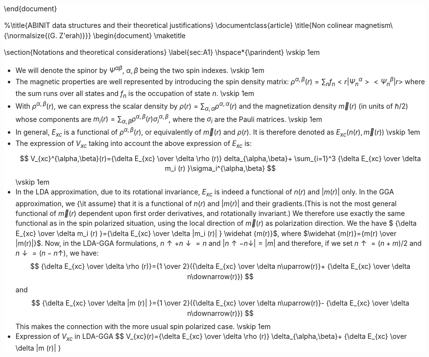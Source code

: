 \end{document}

%\title{ABINIT data structures and their theoretical justifications}
\documentclass{article}
\title{Non colinear magnetism\\
       {\normalsize{(G. Z\'erah)}}}
\begin{document}
\maketitle

\section{Notations and theoretical considerations}
\label{sec:A1}
\hspace*{\parindent}
\vskip 1em
* We will denote the spinor by $\Psi^{\alpha \beta}$, ${\alpha, \beta}$ being the two spin indexes.
\vskip 1em
* The magnetic properties are well represented by introducing the spin density matrix:
$\rho^{\alpha,\beta}(r)=\sum_n f_n <r|\Psi_n^\alpha>
<\Psi_n^\beta|r>$ where the sum runs over all states and $f_n$ is the occupation of state $n$.
\vskip 1em
* With  $\rho^{\alpha,\beta}(r)$, we can express the scalar density by
$\rho(r)=\sum_{\alpha,\alpha} \rho^{\alpha,\alpha}(r)$
and the magnetization density $\vec m(r)$ (in units of $\hbar /2$) whose components are
$m_i(r)=\sum_{\alpha,\beta} \rho^{\alpha,\beta}(r) \sigma_i^{\alpha,\beta}$, where the $\sigma_i$ are
the Pauli matrices.
\vskip 1em
* In general, $E_{xc}$ is a functional of $\rho^{\alpha,\beta}(r)$, or equivalently  of $\vec m(r)$
and $\rho(r)$. It is therefore denoted as $E_{xc}(n(r), \vec m(r))$
\vskip 1em
* The expression of $V_{xc}$
taking into account the above expression of $E_{xc}$ is:
$$
V_{xc}^{\alpha,\beta}(r)={\delta E_{xc} \over \delta \rho (r)} delta_{\alpha,\beta}+
\sum_{i=1}^3 {\delta E_{xc} \over \delta m_i (r) }\sigma_i^{\alpha,\beta}
$$
\vskip 1em
* In the LDA approximation, due to its rotational invariance, $E_{xc}$ is indeed a functional of $n(r)$ and $|m(r)|$ only.
In the GGA approximation, we {\it assume} that it is a functional of $n(r)$ and $|m(r)|$ and their gradients.(This is not the
most general functional of $\vec m(r)$ dependent upon first order derivatives, and rotationally invariant.)
We therefore use exactly the same functional as in the spin polarized situation, using the local direction
of $\vec m(r)$ as polarization direction.
We the have $ {\delta E_{xc} \over \delta m_i (r) }={\delta E_{xc} \over \delta |m_i (r)| }
\widehat {m(r)}$, where $\widehat {m(r)}={m(r) \over |m(r)|}$.
Now, in the LDA-GGA formulations, $n\uparrow+n\downarrow=n$ and $|n\uparrow-n\downarrow|=|m|$
and therefore, if we set $n\uparrow=(n+m)/2$ and $n\downarrow=(n-n\uparrow)$, we have:
$$
{\delta E_{xc} \over \delta \rho (r)}={1 \over 2}({\delta E_{xc} \over \delta n\uparrow(r)}+
{\delta E_{xc} \over \delta n\downarrow(r)})
$$
and
$$
{\delta E_{xc} \over \delta |m (r)| }={1 \over 2}({\delta E_{xc} \over \delta n\uparrow(r)}-
{\delta E_{xc} \over \delta n\downarrow(r)})
$$
This makes the connection with the more usual spin polarized case.
\vskip 1em
* Expression of $V_{xc}$ in LDA-GGA
$$
V_{xc}(r)={\delta E_{xc} \over \delta \rho (r)} \delta_{\alpha,\beta}+ {\delta E_{xc} \over \delta |m (r)| }